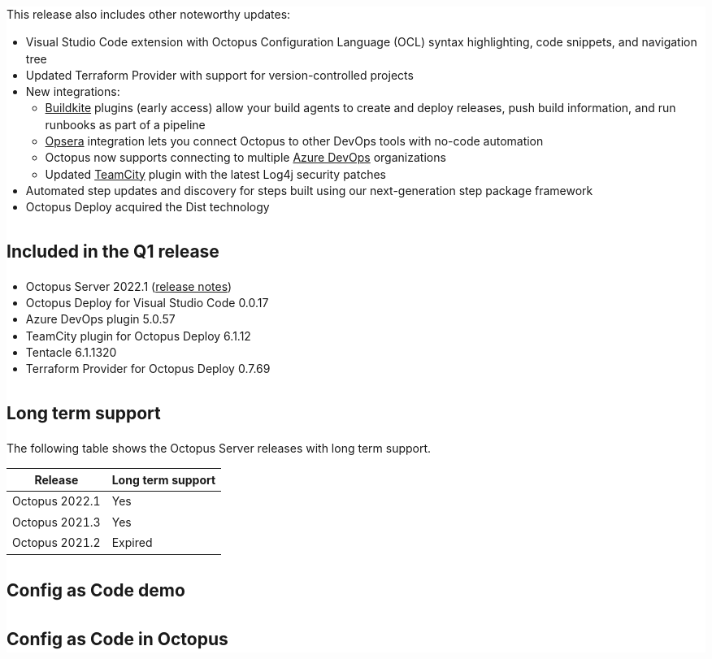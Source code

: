 This release also includes other noteworthy updates:

- Visual Studio Code extension with Octopus Configuration Language (OCL) syntax highlighting, code snippets, and navigation tree
- Updated Terraform Provider with support for version-controlled projects
- New integrations:
   - [Buildkite](https://buildkite.com/) plugins (early access) allow your build agents to create and deploy releases, push build information, and run runbooks as part of a pipeline
   - [Opsera](https://www.opsera.io/) integration lets you connect Octopus to other DevOps tools with no-code automation
   - Octopus now supports connecting to multiple [Azure DevOps](https://azure.microsoft.com/en-au/services/devops/) organizations
   - Updated [TeamCity](https://www.jetbrains.com/teamcity/) plugin with the latest Log4j security patches
- Automated step updates and discovery for steps built using our next-generation step package framework
- Octopus Deploy acquired the Dist technology

## Included in the Q1 release

- Octopus Server 2022.1 ([release notes](https://octopus.com/downloads/whatsnew/2022.1))
- Octopus Deploy for Visual Studio Code 0.0.17
- Azure DevOps plugin 5.0.57
- TeamCity plugin for Octopus Deploy 6.1.12
- Tentacle 6.1.1320
- Terraform Provider for Octopus Deploy 0.7.69

## Long term support 

The following table shows the Octopus Server releases with long term support. 

| Release               | Long term support              |
| --------------------- | ---------------------------    |
| Octopus 2022.1        | Yes                            |
| Octopus 2021.3        | Yes                            |
| Octopus 2021.2        | Expired                        |

## Config as Code demo  

<iframe width="560" height="315" src="https://www.youtube.com/embed/tHdAsY_7CqA" frameborder="0" allowfullscreen></iframe>

## Config as Code in Octopus
